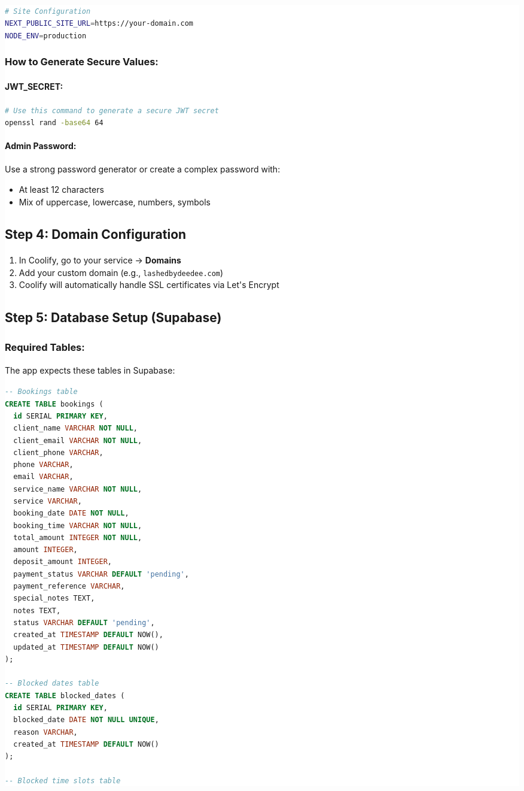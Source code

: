 ```bash
# Site Configuration
NEXT_PUBLIC_SITE_URL=https://your-domain.com
NODE_ENV=production
```

### How to Generate Secure Values:

#### JWT_SECRET:
```bash
# Use this command to generate a secure JWT secret
openssl rand -base64 64
```

#### Admin Password:
Use a strong password generator or create a complex password with:
- At least 12 characters
- Mix of uppercase, lowercase, numbers, symbols

## Step 4: Domain Configuration

1. In Coolify, go to your service → **Domains**
2. Add your custom domain (e.g., `lashedbydeedee.com`)
3. Coolify will automatically handle SSL certificates via Let's Encrypt

## Step 5: Database Setup (Supabase)

### Required Tables:
The app expects these tables in Supabase:

```sql
-- Bookings table
CREATE TABLE bookings (
  id SERIAL PRIMARY KEY,
  client_name VARCHAR NOT NULL,
  client_email VARCHAR NOT NULL,
  client_phone VARCHAR,
  phone VARCHAR,
  email VARCHAR,
  service_name VARCHAR NOT NULL,
  service VARCHAR,
  booking_date DATE NOT NULL,
  booking_time VARCHAR NOT NULL,
  total_amount INTEGER NOT NULL,
  amount INTEGER,
  deposit_amount INTEGER,
  payment_status VARCHAR DEFAULT 'pending',
  payment_reference VARCHAR,
  special_notes TEXT,
  notes TEXT,
  status VARCHAR DEFAULT 'pending',
  created_at TIMESTAMP DEFAULT NOW(),
  updated_at TIMESTAMP DEFAULT NOW()
);

-- Blocked dates table
CREATE TABLE blocked_dates (
  id SERIAL PRIMARY KEY,
  blocked_date DATE NOT NULL UNIQUE,
  reason VARCHAR,
  created_at TIMESTAMP DEFAULT NOW()
);

-- Blocked time slots table
```
